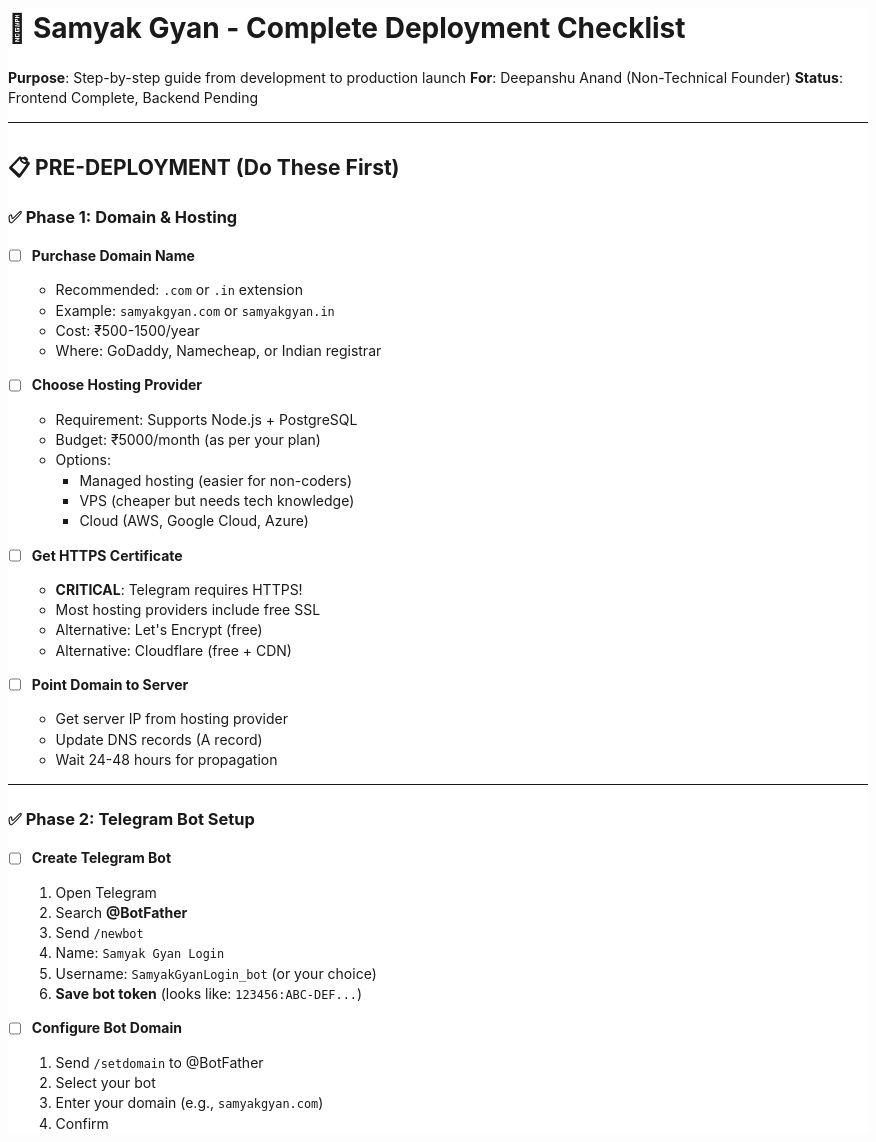 # 🚀 Samyak Gyan - Complete Deployment Checklist

**Purpose**: Step-by-step guide from development to production launch
**For**: Deepanshu Anand (Non-Technical Founder)
**Status**: Frontend Complete, Backend Pending

---

## 📋 PRE-DEPLOYMENT (Do These First)

### ✅ Phase 1: Domain & Hosting

- [ ] **Purchase Domain Name**
  - Recommended: `.com` or `.in` extension
  - Example: `samyakgyan.com` or `samyakgyan.in`
  - Cost: ₹500-1500/year
  - Where: GoDaddy, Namecheap, or Indian registrar

- [ ] **Choose Hosting Provider**
  - Requirement: Supports Node.js + PostgreSQL
  - Budget: ₹5000/month (as per your plan)
  - Options:
    - Managed hosting (easier for non-coders)
    - VPS (cheaper but needs tech knowledge)
    - Cloud (AWS, Google Cloud, Azure)

- [ ] **Get HTTPS Certificate**
  - **CRITICAL**: Telegram requires HTTPS!
  - Most hosting providers include free SSL
  - Alternative: Let's Encrypt (free)
  - Alternative: Cloudflare (free + CDN)

- [ ] **Point Domain to Server**
  - Get server IP from hosting provider
  - Update DNS records (A record)
  - Wait 24-48 hours for propagation

---

### ✅ Phase 2: Telegram Bot Setup

- [ ] **Create Telegram Bot**
  1. Open Telegram
  2. Search **@BotFather**
  3. Send `/newbot`
  4. Name: `Samyak Gyan Login`
  5. Username: `SamyakGyanLogin_bot` (or your choice)
  6. **Save bot token** (looks like: `123456:ABC-DEF...`)

- [ ] **Configure Bot Domain**
  1. Send `/setdomain` to @BotFather
  2. Select your bot
  3. Enter your domain (e.g., `samyakgyan.com`)
  4. Confirm
